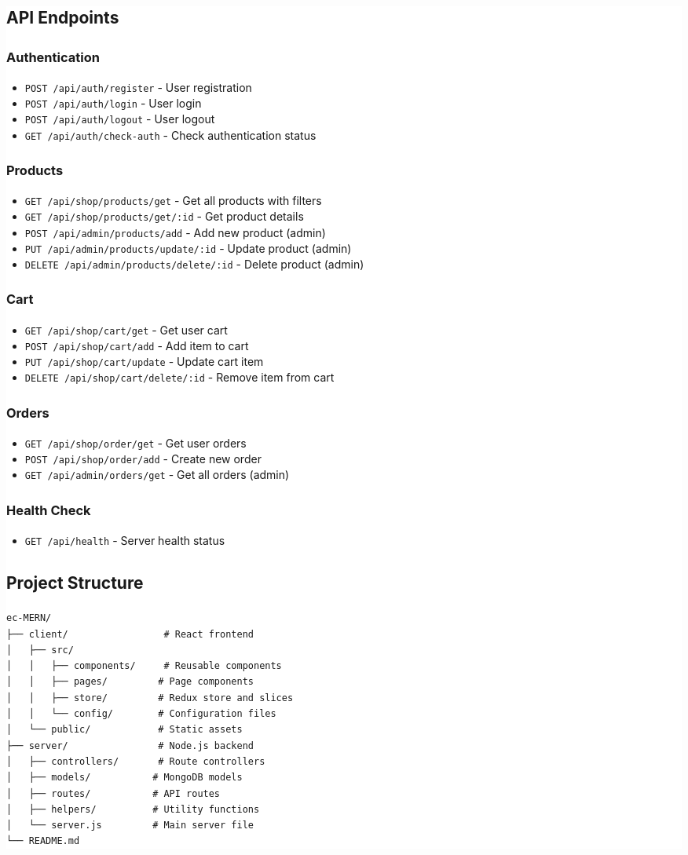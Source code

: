 ## API Endpoints

### Authentication
- `POST /api/auth/register` - User registration
- `POST /api/auth/login` - User login
- `POST /api/auth/logout` - User logout
- `GET /api/auth/check-auth` - Check authentication status

### Products
- `GET /api/shop/products/get` - Get all products with filters
- `GET /api/shop/products/get/:id` - Get product details
- `POST /api/admin/products/add` - Add new product (admin)
- `PUT /api/admin/products/update/:id` - Update product (admin)
- `DELETE /api/admin/products/delete/:id` - Delete product (admin)

### Cart
- `GET /api/shop/cart/get` - Get user cart
- `POST /api/shop/cart/add` - Add item to cart
- `PUT /api/shop/cart/update` - Update cart item
- `DELETE /api/shop/cart/delete/:id` - Remove item from cart

### Orders
- `GET /api/shop/order/get` - Get user orders
- `POST /api/shop/order/add` - Create new order
- `GET /api/admin/orders/get` - Get all orders (admin)

### Health Check
- `GET /api/health` - Server health status

## Project Structure

```
ec-MERN/
├── client/                 # React frontend
│   ├── src/
│   │   ├── components/     # Reusable components
│   │   ├── pages/         # Page components
│   │   ├── store/         # Redux store and slices
│   │   └── config/        # Configuration files
│   └── public/            # Static assets
├── server/                # Node.js backend
│   ├── controllers/       # Route controllers
│   ├── models/           # MongoDB models
│   ├── routes/           # API routes
│   ├── helpers/          # Utility functions
│   └── server.js         # Main server file
└── README.md
```
